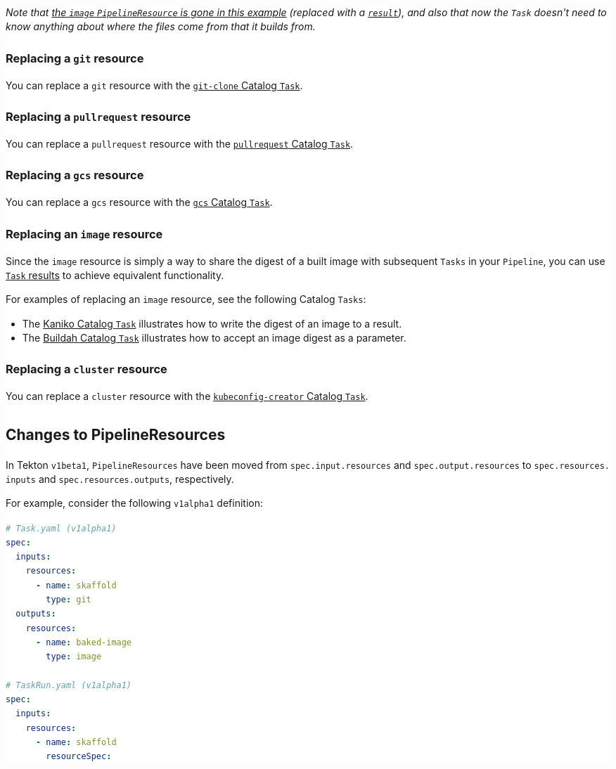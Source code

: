 _Note that [the `image` `PipelineResource` is gone in this example](#replacing-an-image-resource) (replaced with
a [`result`](/vault/Pipelines-v0.26.0/tasks/#emitting-results)), and also that now the `Task` doesn't need to know anything
about where the files come from that it builds from._

### Replacing a `git` resource

You can replace a `git` resource with the [`git-clone` Catalog `Task`](https://github.com/tektoncd/catalog/tree/main/task/git-clone).

### Replacing a `pullrequest` resource

You can replace a `pullrequest` resource with the [`pullrequest` Catalog `Task`](https://github.com/tektoncd/catalog/tree/main/task/pull-request).

### Replacing a `gcs` resource

You can replace a `gcs` resource with the [`gcs` Catalog `Task`](https://github.com/tektoncd/catalog/tree/main/task/gcs-generic).

### Replacing an `image` resource

Since the `image` resource is simply a way to share the digest of a built image with subsequent
`Tasks` in your `Pipeline`, you can use [`Task` results](/vault/Pipelines-v0.26.0/tasks/#emitting-results) to
achieve equivalent functionality.

For examples of replacing an `image` resource, see the following Catalog `Tasks`:

- The [Kaniko Catalog `Task`](https://github.com/tektoncd/catalog/blob/v1beta1/kaniko/)
  illustrates how to write the digest of an image to a result.
- The [Buildah Catalog `Task`](https://github.com/tektoncd/catalog/blob/v1beta1/buildah/)
  illustrates how to accept an image digest as a parameter.

### Replacing a `cluster` resource

You can replace a `cluster` resource with the [`kubeconfig-creator` Catalog `Task`](https://github.com/tektoncd/catalog/tree/main/task/kubeconfig-creator).

## Changes to PipelineResources

In Tekton `v1beta1`, `PipelineResources` have been moved from `spec.input.resources`
and `spec.output.resources` to `spec.resources.inputs` and `spec.resources.outputs`,
respectively.

For example, consider the following `v1alpha1` definition:

```yaml
# Task.yaml (v1alpha1)
spec:
  inputs:
    resources:
      - name: skaffold
        type: git
  outputs:
    resources:
      - name: baked-image
        type: image

# TaskRun.yaml (v1alpha1)
spec:
  inputs:
    resources:
      - name: skaffold
        resourceSpec:
```